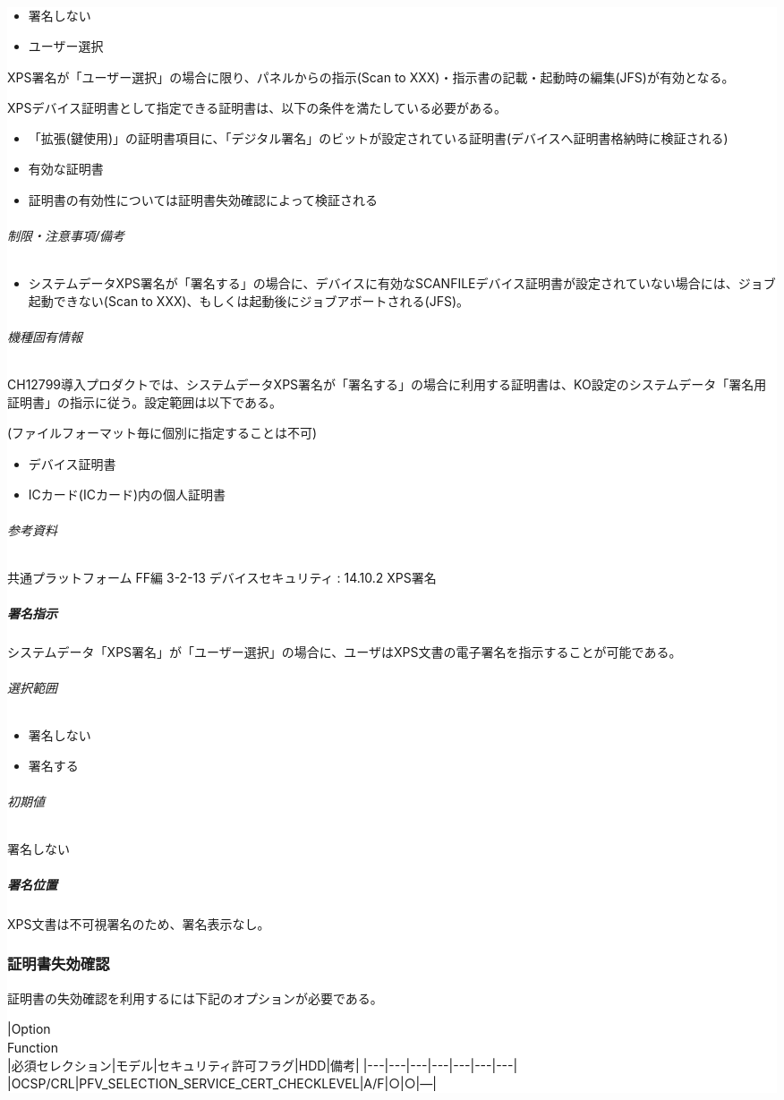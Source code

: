 -   署名しない

-   ユーザー選択

XPS署名が「ユーザー選択」の場合に限り、パネルからの指示(Scan to
XXX)・指示書の記載・起動時の編集(JFS)が有効となる。

XPSデバイス証明書として指定できる証明書は、以下の条件を満たしている必要がある。

-   「拡張(鍵使用)」の証明書項目に、「デジタル署名」のビットが設定されている証明書(デバイスへ証明書格納時に検証される)

-   有効な証明書

-   証明書の有効性については証明書失効確認によって検証される

###### 制限・注意事項/備考

-   システムデータXPS署名が「署名する」の場合に、デバイスに有効なSCANFILEデバイス証明書が設定されていない場合には、ジョブ起動できない(Scan
    to XXX)、もしくは起動後にジョブアボートされる(JFS)。

###### 機種固有情報

CH12799導入プロダクトでは、システムデータXPS署名が「署名する」の場合に利用する証明書は、KO設定のシステムデータ「署名用証明書」の指示に従う。設定範囲は以下である。

(ファイルフォーマット毎に個別に指定することは不可)

-   デバイス証明書

-   ICカード(ICカード)内の個人証明書

###### 参考資料
共通プラットフォーム FF編 3-2-13 デバイスセキュリティ : 14.10.2
XPS署名

##### 署名指示

システムデータ「XPS署名」が「ユーザー選択」の場合に、ユーザはXPS文書の電子署名を指示することが可能である。

###### 選択範囲

-   署名しない

-   署名する

###### 初期値
署名しない

##### 署名位置

XPS文書は不可視署名のため、署名表示なし。

### 証明書失効確認

証明書の失効確認を利用するには下記のオプションが必要である。

|Option<br/>Function<br/>|必須セレクション|モデル|セキュリティ許可フラグ|HDD|備考|
|---|---|---|---|---|---|---|
|OCSP/CRL|PFV_SELECTION_SERVICE_CERT_CHECKLEVEL|A/F|○|○|―|

